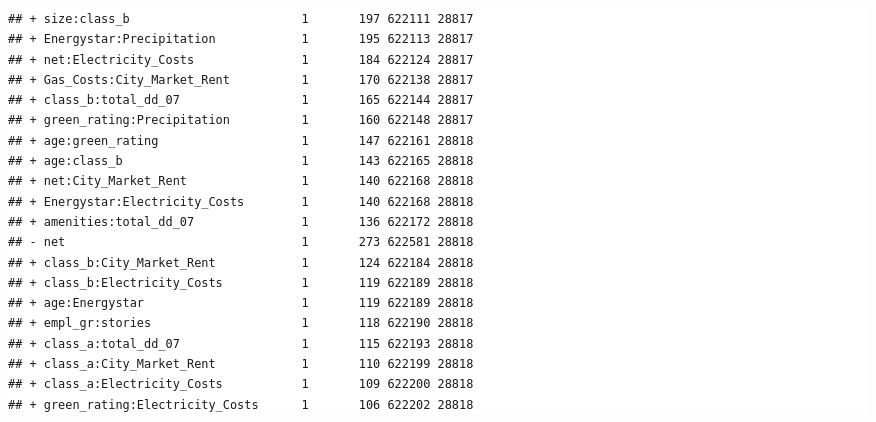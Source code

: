     ## + size:class_b                        1       197 622111 28817
    ## + Energystar:Precipitation            1       195 622113 28817
    ## + net:Electricity_Costs               1       184 622124 28817
    ## + Gas_Costs:City_Market_Rent          1       170 622138 28817
    ## + class_b:total_dd_07                 1       165 622144 28817
    ## + green_rating:Precipitation          1       160 622148 28817
    ## + age:green_rating                    1       147 622161 28818
    ## + age:class_b                         1       143 622165 28818
    ## + net:City_Market_Rent                1       140 622168 28818
    ## + Energystar:Electricity_Costs        1       140 622168 28818
    ## + amenities:total_dd_07               1       136 622172 28818
    ## - net                                 1       273 622581 28818
    ## + class_b:City_Market_Rent            1       124 622184 28818
    ## + class_b:Electricity_Costs           1       119 622189 28818
    ## + age:Energystar                      1       119 622189 28818
    ## + empl_gr:stories                     1       118 622190 28818
    ## + class_a:total_dd_07                 1       115 622193 28818
    ## + class_a:City_Market_Rent            1       110 622199 28818
    ## + class_a:Electricity_Costs           1       109 622200 28818
    ## + green_rating:Electricity_Costs      1       106 622202 28818